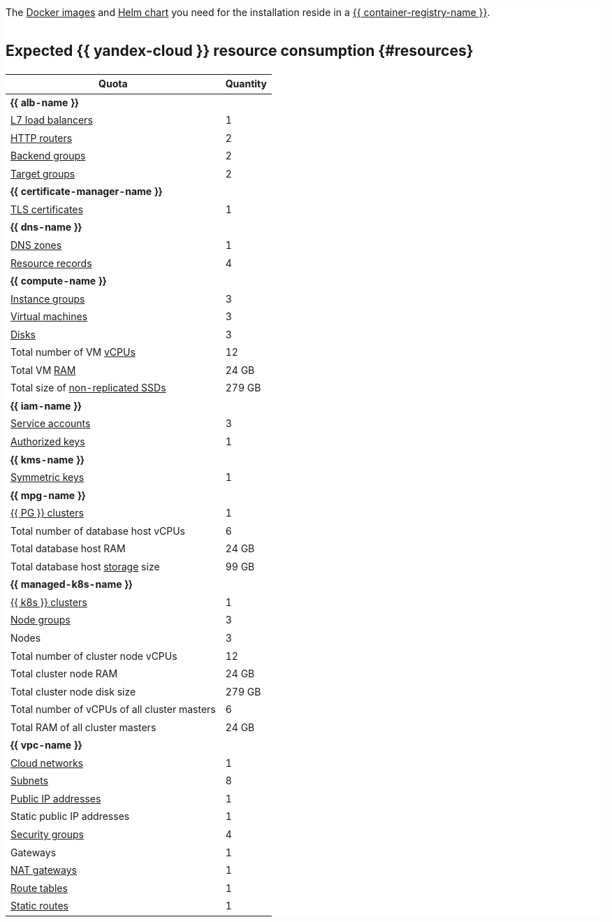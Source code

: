 The [Docker images](../container-registry/concepts/docker-image.md) and [Helm chart](https://helm.sh/docs/topics/charts/) you need for the installation reside in a [{{ container-registry-name }}](../container-registry/concepts/registry.md). 

## Expected {{ yandex-cloud }} resource consumption {#resources}

Quota | Quantity
--- | ---
**{{ alb-name }}** |
[L7 load balancers](../application-load-balancer/concepts/application-load-balancer.md) | 1
[HTTP routers](../application-load-balancer/concepts/http-router.md) | 2
[Backend groups](../application-load-balancer/concepts/backend-group.md) | 2
[Target groups](../application-load-balancer/concepts/target-group.md) | 2
**{{ certificate-manager-name }}** |
[TLS certificates](../certificate-manager/concepts/managed-certificate.md) | 1
**{{ dns-name }}** |
[DNS zones](../dns/concepts/dns-zone.md) | 1
[Resource records](../dns/concepts/resource-record.md) | 4
**{{ compute-name }}** |
[Instance groups](../compute/concepts/instance-groups/index.md) | 3
[Virtual machines](../compute/concepts/vm.md) | 3
[Disks](../compute/concepts/disk.md) | 3
Total number of VM [vCPUs](../compute/concepts/vm.md#types) | 12
Total VM [RAM](../compute/concepts/vm.md#types) | 24 GB
Total size of [non-replicated SSDs](../compute/concepts/disk.md#disks-types) | 279 GB
**{{ iam-name }}** |
[Service accounts](../iam/concepts/users/service-accounts.md) | 3
[Authorized keys](../iam/concepts/authorization/key.md) | 1
**{{ kms-name }}** |
[Symmetric keys](../kms/concepts/key.md) | 1
**{{ mpg-name }}** |
[{{ PG }} clusters](../managed-postgresql/concepts/index.md) | 1
Total number of database host vCPUs  | 6
Total database host RAM | 24 GB
Total database host [storage](../managed-postgresql/concepts/storage.md) size | 99 GB
**{{ managed-k8s-name }}** |
[{{ k8s }} clusters](../managed-kubernetes/concepts/index.md#kubernetes-cluster) | 1
[Node groups](../managed-kubernetes/concepts/index.md#node-group) | 3
Nodes | 3
Total number of cluster node vCPUs | 12
Total cluster node RAM | 24 GB
Total cluster node disk size | 279 GB
Total number of vCPUs of all cluster masters | 6
Total RAM of all cluster masters | 24 GB
**{{ vpc-name }}** |
[Cloud networks](../vpc/concepts/network.md#network) | 1
[Subnets](../vpc/concepts/network.md#subnet) | 8
[Public IP addresses](../vpc/concepts/address.md#public-addresses) | 1
Static public IP addresses | 1
[Security groups](../vpc/concepts/security-groups.md) | 4
Gateways | 1
[NAT gateways](../vpc/concepts/gateways.md#nat-gateway) | 1
[Route tables](../vpc/concepts/routing.md#rt-vpc) | 1
[Static routes](../vpc/concepts/routing.md#static) | 1
